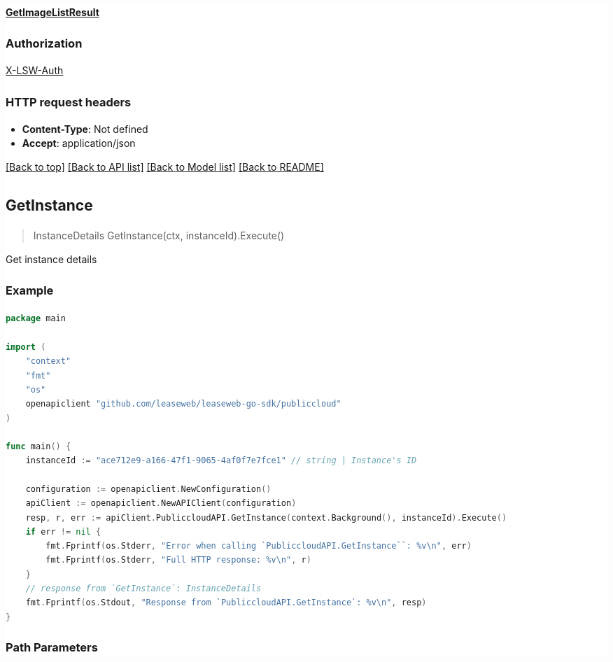 [**GetImageListResult**](GetImageListResult.md)

### Authorization

[X-LSW-Auth](../README.md#X-LSW-Auth)

### HTTP request headers

- **Content-Type**: Not defined
- **Accept**: application/json

[[Back to top]](#) [[Back to API list]](../README.md#documentation-for-api-endpoints)
[[Back to Model list]](../README.md#documentation-for-models)
[[Back to README]](../README.md)


## GetInstance

> InstanceDetails GetInstance(ctx, instanceId).Execute()

Get instance details



### Example

```go
package main

import (
	"context"
	"fmt"
	"os"
	openapiclient "github.com/leaseweb/leaseweb-go-sdk/publiccloud"
)

func main() {
	instanceId := "ace712e9-a166-47f1-9065-4af0f7e7fce1" // string | Instance's ID

	configuration := openapiclient.NewConfiguration()
	apiClient := openapiclient.NewAPIClient(configuration)
	resp, r, err := apiClient.PubliccloudAPI.GetInstance(context.Background(), instanceId).Execute()
	if err != nil {
		fmt.Fprintf(os.Stderr, "Error when calling `PubliccloudAPI.GetInstance``: %v\n", err)
		fmt.Fprintf(os.Stderr, "Full HTTP response: %v\n", r)
	}
	// response from `GetInstance`: InstanceDetails
	fmt.Fprintf(os.Stdout, "Response from `PubliccloudAPI.GetInstance`: %v\n", resp)
}
```

### Path Parameters
